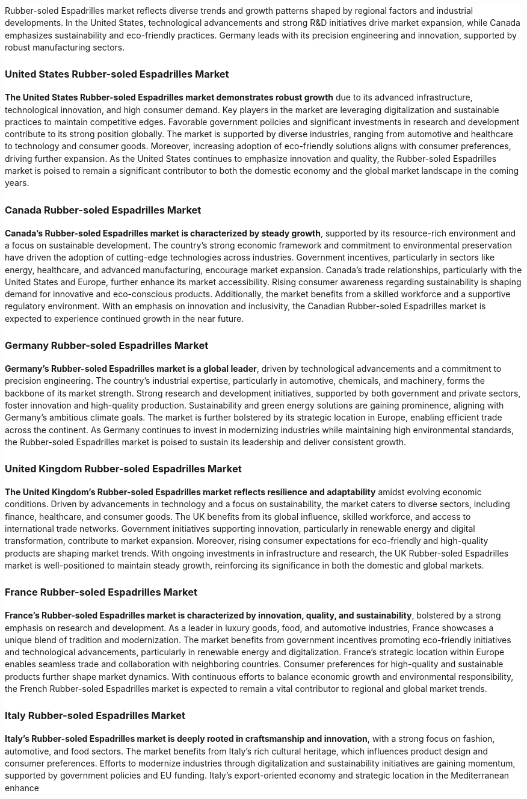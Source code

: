 Rubber-soled Espadrilles market reflects diverse trends and growth patterns shaped by regional factors and industrial developments. In the United States, technological advancements and strong R&amp;D initiatives drive market expansion, while Canada emphasizes sustainability and eco-friendly practices. Germany leads with its precision engineering and innovation, supported by robust manufacturing sectors.</span></em></p></blockquote><h3><strong>United States Rubber-soled Espadrilles Market</strong></h3><p><strong>The United States Rubber-soled Espadrilles market demonstrates robust growth</strong> due to its advanced infrastructure, technological innovation, and high consumer demand. Key players in the market are leveraging digitalization and sustainable practices to maintain competitive edges. Favorable government policies and significant investments in research and development contribute to its strong position globally. The market is supported by diverse industries, ranging from automotive and healthcare to technology and consumer goods. Moreover, increasing adoption of eco-friendly solutions aligns with consumer preferences, driving further expansion. As the United States continues to emphasize innovation and quality, the Rubber-soled Espadrilles market is poised to remain a significant contributor to both the domestic economy and the global market landscape in the coming years.</p><h3><strong>Canada Rubber-soled Espadrilles Market</strong></h3><p><strong>Canada&rsquo;s Rubber-soled Espadrilles market is characterized by steady growth</strong>, supported by its resource-rich environment and a focus on sustainable development. The country&rsquo;s strong economic framework and commitment to environmental preservation have driven the adoption of cutting-edge technologies across industries. Government incentives, particularly in sectors like energy, healthcare, and advanced manufacturing, encourage market expansion. Canada&rsquo;s trade relationships, particularly with the United States and Europe, further enhance its market accessibility. Rising consumer awareness regarding sustainability is shaping demand for innovative and eco-conscious products. Additionally, the market benefits from a skilled workforce and a supportive regulatory environment. With an emphasis on innovation and inclusivity, the Canadian Rubber-soled Espadrilles market is expected to experience continued growth in the near future.</p><h3><strong>Germany Rubber-soled Espadrilles Market</strong></h3><p><strong>Germany&rsquo;s Rubber-soled Espadrilles market is a global leader</strong>, driven by technological advancements and a commitment to precision engineering. The country&rsquo;s industrial expertise, particularly in automotive, chemicals, and machinery, forms the backbone of its market strength. Strong research and development initiatives, supported by both government and private sectors, foster innovation and high-quality production. Sustainability and green energy solutions are gaining prominence, aligning with Germany&rsquo;s ambitious climate goals. The market is further bolstered by its strategic location in Europe, enabling efficient trade across the continent. As Germany continues to invest in modernizing industries while maintaining high environmental standards, the Rubber-soled Espadrilles market is poised to sustain its leadership and deliver consistent growth.</p><h3><strong>United Kingdom Rubber-soled Espadrilles Market</strong></h3><p><strong>The United Kingdom&rsquo;s Rubber-soled Espadrilles market reflects resilience and adaptability</strong> amidst evolving economic conditions. Driven by advancements in technology and a focus on sustainability, the market caters to diverse sectors, including finance, healthcare, and consumer goods. The UK benefits from its global influence, skilled workforce, and access to international trade networks. Government initiatives supporting innovation, particularly in renewable energy and digital transformation, contribute to market expansion. Moreover, rising consumer expectations for eco-friendly and high-quality products are shaping market trends. With ongoing investments in infrastructure and research, the UK Rubber-soled Espadrilles market is well-positioned to maintain steady growth, reinforcing its significance in both the domestic and global markets.</p><h3><strong>France Rubber-soled Espadrilles Market</strong></h3><p><strong>France&rsquo;s Rubber-soled Espadrilles market is characterized by innovation, quality, and sustainability</strong>, bolstered by a strong emphasis on research and development. As a leader in luxury goods, food, and automotive industries, France showcases a unique blend of tradition and modernization. The market benefits from government incentives promoting eco-friendly initiatives and technological advancements, particularly in renewable energy and digitalization. France&rsquo;s strategic location within Europe enables seamless trade and collaboration with neighboring countries. Consumer preferences for high-quality and sustainable products further shape market dynamics. With continuous efforts to balance economic growth and environmental responsibility, the French Rubber-soled Espadrilles market is expected to remain a vital contributor to regional and global market trends.</p><h3><strong>Italy Rubber-soled Espadrilles Market</strong></h3><p><strong>Italy&rsquo;s Rubber-soled Espadrilles market is deeply rooted in craftsmanship and innovation</strong>, with a strong focus on fashion, automotive, and food sectors. The market benefits from Italy&rsquo;s rich cultural heritage, which influences product design and consumer preferences. Efforts to modernize industries through digitalization and sustainability initiatives are gaining momentum, supported by government policies and EU funding. Italy&rsquo;s export-oriented economy and strategic location in the Mediterranean enhance